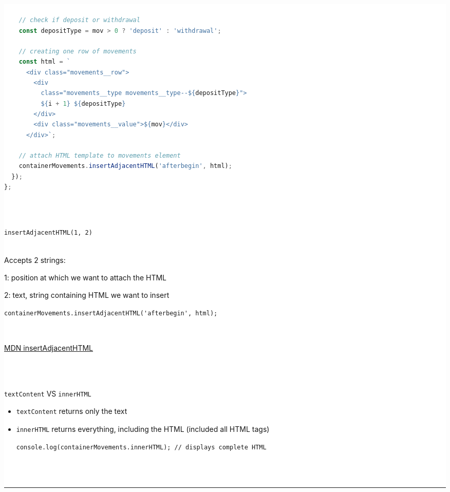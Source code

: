 ```js

    // check if deposit or withdrawal
    const depositType = mov > 0 ? 'deposit' : 'withdrawal';

    // creating one row of movements
    const html = `
      <div class="movements__row">
        <div
          class="movements__type movements__type--${depositType}">
          ${i + 1} ${depositType}
        </div>
        <div class="movements__value">${mov}</div>
      </div>`;

    // attach HTML template to movements element
    containerMovements.insertAdjacentHTML('afterbegin', html);
  });
};

```

<br><br>

`insertAdjacentHTML(1, 2)`
<br><br>

Accepts 2 strings:
<br>

1: position at which we want to attach the HTML

2: text, string containing HTML we want to insert
<br>

    containerMovements.insertAdjacentHTML('afterbegin', html);

<br>

[MDN insertAdjacentHTML](https://developer.mozilla.org/en-US/docs/Web/API/Element/insertAdjacentHTML)

<br><br>

`textContent` VS `innerHTML`
<br>

- `textContent` returns only the text

- `innerHTML` returns everything, including the HTML (included all HTML tags)
  <br>

      console.log(containerMovements.innerHTML); // displays complete HTML

<br><br>

---

